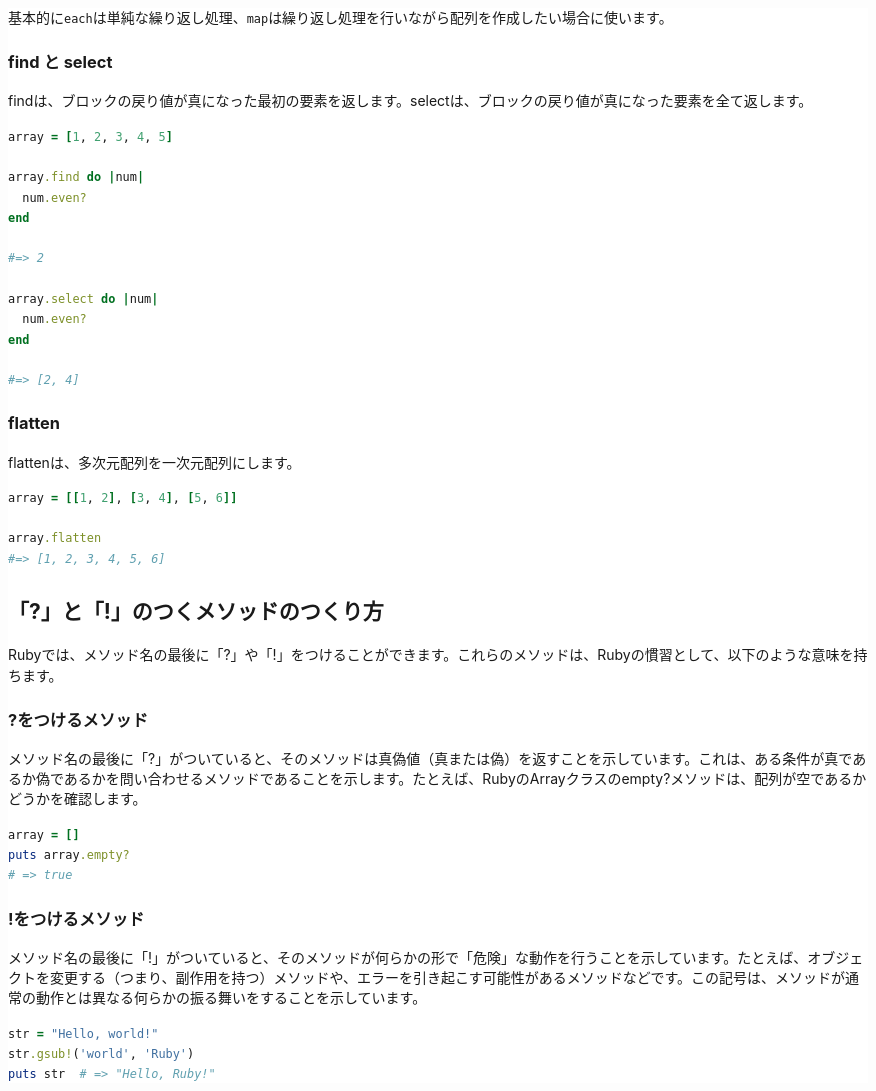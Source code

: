 基本的に`each`は単純な繰り返し処理、`map`は繰り返し処理を行いながら配列を作成したい場合に使います。

### find と select

findは、ブロックの戻り値が真になった最初の要素を返します。selectは、ブロックの戻り値が真になった要素を全て返します。

```ruby
array = [1, 2, 3, 4, 5]

array.find do |num|
  num.even?
end

#=> 2

array.select do |num|
  num.even?
end

#=> [2, 4]
```

### flatten

flattenは、多次元配列を一次元配列にします。

```ruby
array = [[1, 2], [3, 4], [5, 6]]

array.flatten
#=> [1, 2, 3, 4, 5, 6]
```

## 「?」と「!」のつくメソッドのつくり方

Rubyでは、メソッド名の最後に「?」や「!」をつけることができます。これらのメソッドは、Rubyの慣習として、以下のような意味を持ちます。

### ?をつけるメソッド
メソッド名の最後に「?」がついていると、そのメソッドは真偽値（真または偽）を返すことを示しています。これは、ある条件が真であるか偽であるかを問い合わせるメソッドであることを示します。たとえば、RubyのArrayクラスのempty?メソッドは、配列が空であるかどうかを確認します。

```ruby
array = []
puts array.empty?
# => true
```

### !をつけるメソッド
メソッド名の最後に「!」がついていると、そのメソッドが何らかの形で「危険」な動作を行うことを示しています。たとえば、オブジェクトを変更する（つまり、副作用を持つ）メソッドや、エラーを引き起こす可能性があるメソッドなどです。この記号は、メソッドが通常の動作とは異なる何らかの振る舞いをすることを示しています。

```ruby
str = "Hello, world!"
str.gsub!('world', 'Ruby')
puts str  # => "Hello, Ruby!"
```